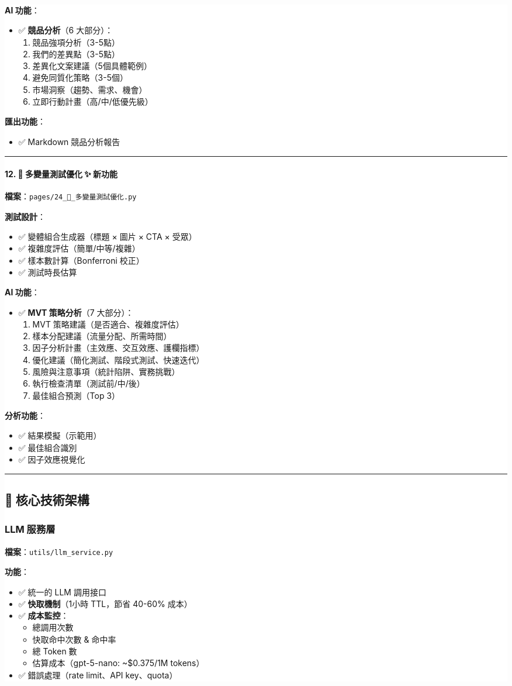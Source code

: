 **AI 功能**：
- ✅ **競品分析**（6 大部分）：
  1. 競品強項分析（3-5點）
  2. 我們的差異點（3-5點）
  3. 差異化文案建議（5個具體範例）
  4. 避免同質化策略（3-5個）
  5. 市場洞察（趨勢、需求、機會）
  6. 立即行動計畫（高/中/低優先級）

**匯出功能**：
- ✅ Markdown 競品分析報告

---

#### 12. 🧬 多變量測試優化 ✨ 新功能
**檔案**：`pages/24_🧬_多變量測試優化.py`

**測試設計**：
- ✅ 變體組合生成器（標題 × 圖片 × CTA × 受眾）
- ✅ 複雜度評估（簡單/中等/複雜）
- ✅ 樣本數計算（Bonferroni 校正）
- ✅ 測試時長估算

**AI 功能**：
- ✅ **MVT 策略分析**（7 大部分）：
  1. MVT 策略建議（是否適合、複雜度評估）
  2. 樣本分配建議（流量分配、所需時間）
  3. 因子分析計畫（主效應、交互效應、護欄指標）
  4. 優化建議（簡化測試、階段式測試、快速迭代）
  5. 風險與注意事項（統計陷阱、實務挑戰）
  6. 執行檢查清單（測試前/中/後）
  7. 最佳組合預測（Top 3）

**分析功能**：
- ✅ 結果模擬（示範用）
- ✅ 最佳組合識別
- ✅ 因子效應視覺化

---

## 🔧 核心技術架構

### LLM 服務層
**檔案**：`utils/llm_service.py`

**功能**：
- ✅ 統一的 LLM 調用接口
- ✅ **快取機制**（1小時 TTL，節省 40-60% 成本）
- ✅ **成本監控**：
  - 總調用次數
  - 快取命中次數 & 命中率
  - 總 Token 數
  - 估算成本（gpt-5-nano: ~$0.375/1M tokens）
- ✅ 錯誤處理（rate limit、API key、quota）
